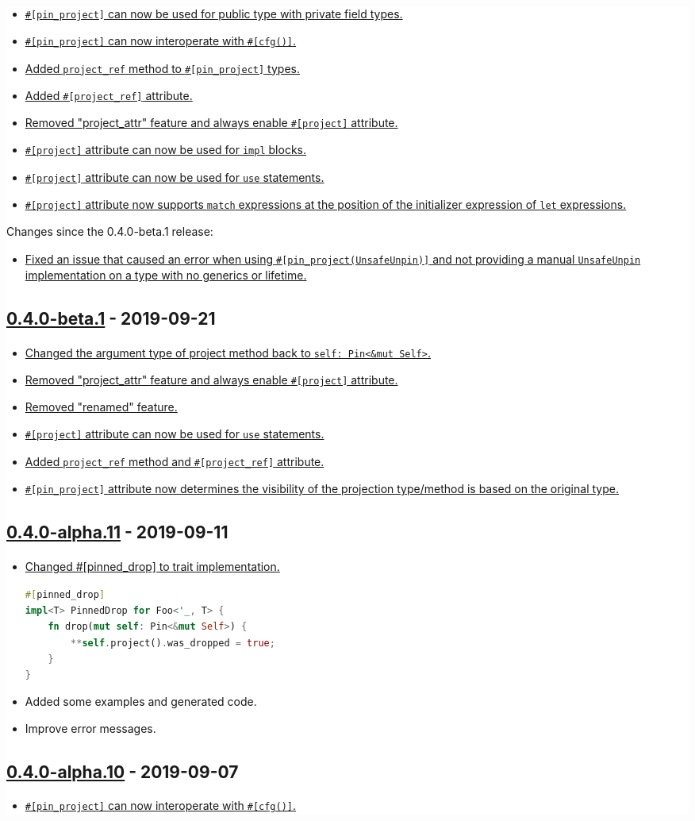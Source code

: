 * [`#[pin_project]` can now be used for public type with private field types.][53]

* [`#[pin_project]` can now interoperate with `#[cfg()]`.][77]

* [Added `project_ref` method to `#[pin_project]` types.][93]

* [Added `#[project_ref]` attribute.][93]

* [Removed "project_attr" feature and always enable `#[project]` attribute.][94]

* [`#[project]` attribute can now be used for `impl` blocks.][46]

* [`#[project]` attribute can now be used for `use` statements.][85]

* [`#[project]` attribute now supports `match` expressions at the position of the initializer expression of `let` expressions.][51]

Changes since the 0.4.0-beta.1 release:

* [Fixed an issue that caused an error when using `#[pin_project(UnsafeUnpin)]` and not providing a manual `UnsafeUnpin` implementation on a type with no generics or lifetime.][107]

[18]: https://github.com/taiki-e/pin-project/pull/18
[33]: https://github.com/taiki-e/pin-project/pull/107
[107]: https://github.com/taiki-e/pin-project/pull/107

## [0.4.0-beta.1] - 2019-09-21

* [Changed the argument type of project method back to `self: Pin<&mut Self>`.][90]

* [Removed "project_attr" feature and always enable `#[project]` attribute.][94]

* [Removed "renamed" feature.][100]

* [`#[project]` attribute can now be used for `use` statements.][85]

* [Added `project_ref` method and `#[project_ref]` attribute.][93]

* [`#[pin_project]` attribute now determines the visibility of the projection type/method is based on the original type.][96]

[85]: https://github.com/taiki-e/pin-project/pull/85
[90]: https://github.com/taiki-e/pin-project/pull/90
[93]: https://github.com/taiki-e/pin-project/pull/93
[94]: https://github.com/taiki-e/pin-project/pull/94
[96]: https://github.com/taiki-e/pin-project/pull/96
[100]: https://github.com/taiki-e/pin-project/pull/100

## [0.4.0-alpha.11] - 2019-09-11

* [Changed #[pinned_drop] to trait implementation.][86]

  ```rust
  #[pinned_drop]
  impl<T> PinnedDrop for Foo<'_, T> {
      fn drop(mut self: Pin<&mut Self>) {
          **self.project().was_dropped = true;
      }
  }
  ```

* Added some examples and generated code.

* Improve error messages.

[86]: https://github.com/taiki-e/pin-project/pull/86

## [0.4.0-alpha.10] - 2019-09-07

* [`#[pin_project]` can now interoperate with `#[cfg()]`.][77]


[223]: https://github.com/taiki-e/pin-project/pull/223
[220]: https://github.com/taiki-e/pin-project/pull/220
[211]: https://github.com/taiki-e/pin-project/pull/211
[217]: https://github.com/taiki-e/pin-project/pull/217
[218]: https://github.com/taiki-e/pin-project/pull/218
[219]: https://github.com/taiki-e/pin-project/pull/219
[207]: https://github.com/taiki-e/pin-project/pull/207
[206]: https://github.com/taiki-e/pin-project/issues/206
[197]: https://github.com/taiki-e/pin-project/pull/197
[199]: https://github.com/taiki-e/pin-project/pull/199
[194]: https://github.com/taiki-e/pin-project/pull/194
[181]: https://github.com/taiki-e/pin-project/pull/181
[186]: https://github.com/taiki-e/pin-project/pull/186
[188]: https://github.com/taiki-e/pin-project/pull/188
[180]: https://github.com/taiki-e/pin-project/pull/180
[176]: https://github.com/taiki-e/pin-project/pull/176
[169]: https://github.com/taiki-e/pin-project/pull/169
[158]: https://github.com/taiki-e/pin-project/pull/158
[149]: https://github.com/taiki-e/pin-project/pull/149
[120]: https://github.com/taiki-e/pin-project/pull/120
[135]: https://github.com/taiki-e/pin-project/pull/135
[113]: https://github.com/taiki-e/pin-project/pull/113
[111]: https://github.com/taiki-e/pin-project/pull/111
[77]: https://github.com/taiki-e/pin-project/pull/77
[69]: https://github.com/taiki-e/pin-project/pull/69
[71]: https://github.com/taiki-e/pin-project/pull/69
[61]: https://github.com/taiki-e/pin-project/pull/61
[62]: https://github.com/taiki-e/pin-project/pull/62
[57]: https://github.com/taiki-e/pin-project/pull/57
[53]: https://github.com/taiki-e/pin-project/pull/53
[51]: https://github.com/taiki-e/pin-project/pull/51
[46]: https://github.com/taiki-e/pin-project/pull/46
[47]: https://github.com/taiki-e/pin-project/pull/47
[48]: https://github.com/taiki-e/pin-project/pull/48
[21]: https://github.com/taiki-e/pin-project/issues/21
[Unreleased]: https://github.com/taiki-e/pin-project/compare/v0.4.16...HEAD
[0.4.16]: https://github.com/taiki-e/pin-project/compare/v0.4.15...v0.4.16
[0.4.15]: https://github.com/taiki-e/pin-project/compare/v0.4.14...v0.4.15
[0.4.14]: https://github.com/taiki-e/pin-project/compare/v0.4.13...v0.4.14
[0.4.13]: https://github.com/taiki-e/pin-project/compare/v0.4.11...v0.4.13
[0.4.12]: https://github.com/taiki-e/pin-project/compare/v0.4.10...v0.4.12
[0.4.11]: https://github.com/taiki-e/pin-project/compare/v0.4.10...v0.4.11
[0.4.10]: https://github.com/taiki-e/pin-project/compare/v0.4.9...v0.4.10
[0.4.9]: https://github.com/taiki-e/pin-project/compare/v0.4.8...v0.4.9
[0.4.8]: https://github.com/taiki-e/pin-project/compare/v0.4.7...v0.4.8
[0.4.7]: https://github.com/taiki-e/pin-project/compare/v0.4.6...v0.4.7
[0.4.6]: https://github.com/taiki-e/pin-project/compare/v0.4.5...v0.4.6
[0.4.5]: https://github.com/taiki-e/pin-project/compare/v0.4.4...v0.4.5
[0.4.4]: https://github.com/taiki-e/pin-project/compare/v0.4.3...v0.4.4
[0.4.3]: https://github.com/taiki-e/pin-project/compare/v0.4.2...v0.4.3
[0.4.2]: https://github.com/taiki-e/pin-project/compare/v0.4.1...v0.4.2
[0.4.1]: https://github.com/taiki-e/pin-project/compare/v0.4.0...v0.4.1
[0.4.0]: https://github.com/taiki-e/pin-project/compare/v0.4.0-beta.1...v0.4.0
[0.4.0-beta.1]: https://github.com/taiki-e/pin-project/compare/v0.4.0-alpha.11...v0.4.0-beta.1
[0.4.0-alpha.11]: https://github.com/taiki-e/pin-project/compare/v0.4.0-alpha.10...v0.4.0-alpha.11
[0.4.0-alpha.10]: https://github.com/taiki-e/pin-project/compare/v0.4.0-alpha.9...v0.4.0-alpha.10
[0.4.0-alpha.9]: https://github.com/taiki-e/pin-project/compare/v0.4.0-alpha.8...v0.4.0-alpha.9
[0.4.0-alpha.8]: https://github.com/taiki-e/pin-project/compare/v0.4.0-alpha.7...v0.4.0-alpha.8
[0.4.0-alpha.7]: https://github.com/taiki-e/pin-project/compare/v0.4.0-alpha.6...v0.4.0-alpha.7
[0.4.0-alpha.6]: https://github.com/taiki-e/pin-project/compare/v0.4.0-alpha.5...v0.4.0-alpha.6
[0.4.0-alpha.5]: https://github.com/taiki-e/pin-project/compare/v0.4.0-alpha.4...v0.4.0-alpha.5
[0.4.0-alpha.4]: https://github.com/taiki-e/pin-project/compare/v0.4.0-alpha.3...v0.4.0-alpha.4
[0.4.0-alpha.3]: https://github.com/taiki-e/pin-project/compare/v0.4.0-alpha.2...v0.4.0-alpha.3
[0.4.0-alpha.2]: https://github.com/taiki-e/pin-project/compare/v0.4.0-alpha.1...v0.4.0-alpha.2
[0.4.0-alpha.1]: https://github.com/taiki-e/pin-project/compare/v0.3.5...v0.4.0-alpha.1
[0.3.5]: https://github.com/taiki-e/pin-project/compare/v0.3.4...v0.3.5
[0.3.4]: https://github.com/taiki-e/pin-project/compare/v0.3.3...v0.3.4
[0.3.3]: https://github.com/taiki-e/pin-project/compare/v0.3.2...v0.3.3
[0.3.2]: https://github.com/taiki-e/pin-project/compare/v0.3.1...v0.3.2
[0.3.1]: https://github.com/taiki-e/pin-project/compare/v0.3.0...v0.3.1
[0.3.0]: https://github.com/taiki-e/pin-project/compare/v0.2.2...v0.3.0
[0.2.2]: https://github.com/taiki-e/pin-project/compare/v0.2.1...v0.2.2
[0.2.1]: https://github.com/taiki-e/pin-project/compare/v0.2.0...v0.2.1
[0.2.0]: https://github.com/taiki-e/pin-project/compare/v0.1.8...v0.2.0
[0.1.8]: https://github.com/taiki-e/pin-project/compare/v0.1.7...v0.1.8
[0.1.7]: https://github.com/taiki-e/pin-project/compare/v0.1.6...v0.1.7
[0.1.6]: https://github.com/taiki-e/pin-project/compare/v0.1.5...v0.1.6
[0.1.5]: https://github.com/taiki-e/pin-project/compare/v0.1.4...v0.1.5
[0.1.4]: https://github.com/taiki-e/pin-project/compare/v0.1.3...v0.1.4
[0.1.3]: https://github.com/taiki-e/pin-project/compare/v0.1.2...v0.1.3
[0.1.2]: https://github.com/taiki-e/pin-project/compare/v0.1.1...v0.1.2
[0.1.1]: https://github.com/taiki-e/pin-project/compare/v0.1.0...v0.1.1
[0.1.0]: https://github.com/taiki-e/pin-project/releases/tag/v0.1.0